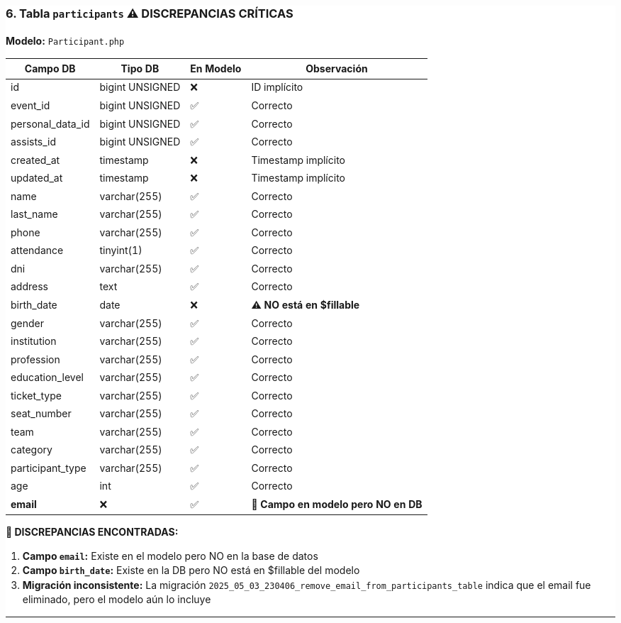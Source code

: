 ### 6. Tabla `participants` ⚠️ **DISCREPANCIAS CRÍTICAS**
**Modelo:** `Participant.php`

| Campo DB | Tipo DB | En Modelo | Observación |
|----------|---------|-----------|-------------|
| id | bigint UNSIGNED | ❌ | ID implícito |
| event_id | bigint UNSIGNED | ✅ | Correcto |
| personal_data_id | bigint UNSIGNED | ✅ | Correcto |
| assists_id | bigint UNSIGNED | ✅ | Correcto |
| created_at | timestamp | ❌ | Timestamp implícito |
| updated_at | timestamp | ❌ | Timestamp implícito |
| name | varchar(255) | ✅ | Correcto |
| last_name | varchar(255) | ✅ | Correcto |
| phone | varchar(255) | ✅ | Correcto |
| attendance | tinyint(1) | ✅ | Correcto |
| dni | varchar(255) | ✅ | Correcto |
| address | text | ✅ | Correcto |
| birth_date | date | ❌ | **⚠️ NO está en $fillable** |
| gender | varchar(255) | ✅ | Correcto |
| institution | varchar(255) | ✅ | Correcto |
| profession | varchar(255) | ✅ | Correcto |
| education_level | varchar(255) | ✅ | Correcto |
| ticket_type | varchar(255) | ✅ | Correcto |
| seat_number | varchar(255) | ✅ | Correcto |
| team | varchar(255) | ✅ | Correcto |
| category | varchar(255) | ✅ | Correcto |
| participant_type | varchar(255) | ✅ | Correcto |
| age | int | ✅ | Correcto |
| **email** | ❌ | ✅ | **🔴 Campo en modelo pero NO en DB** |

**🔴 DISCREPANCIAS ENCONTRADAS:**
1. **Campo `email`:** Existe en el modelo pero NO en la base de datos
2. **Campo `birth_date`:** Existe en la DB pero NO está en $fillable del modelo
3. **Migración inconsistente:** La migración `2025_05_03_230406_remove_email_from_participants_table` indica que el email fue eliminado, pero el modelo aún lo incluye

---